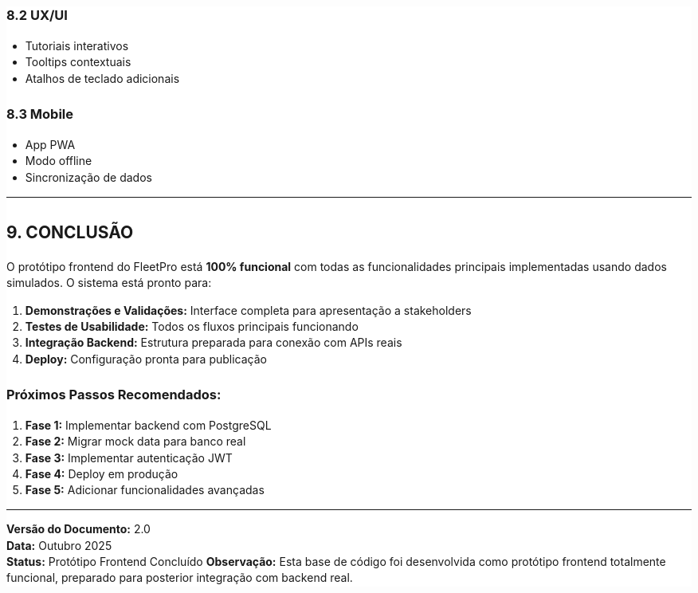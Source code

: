 ### 8.2 UX/UI
- Tutoriais interativos
- Tooltips contextuais
- Atalhos de teclado adicionais

### 8.3 Mobile
- App PWA
- Modo offline
- Sincronização de dados

---

## 9. CONCLUSÃO

O protótipo frontend do FleetPro está **100% funcional** com todas as funcionalidades principais implementadas usando dados simulados. O sistema está pronto para:

1. **Demonstrações e Validações:** Interface completa para apresentação a stakeholders
2. **Testes de Usabilidade:** Todos os fluxos principais funcionando
3. **Integração Backend:** Estrutura preparada para conexão com APIs reais
4. **Deploy:** Configuração pronta para publicação

### Próximos Passos Recomendados:

1. **Fase 1:** Implementar backend com PostgreSQL
2. **Fase 2:** Migrar mock data para banco real
3. **Fase 3:** Implementar autenticação JWT
4. **Fase 4:** Deploy em produção
5. **Fase 5:** Adicionar funcionalidades avançadas

---

**Versão do Documento:** 2.0  
**Data:** Outubro 2025  
**Status:** Protótipo Frontend Concluído
**Observação:** Esta base de código foi desenvolvida como protótipo frontend totalmente funcional, preparado para posterior integração com backend real.